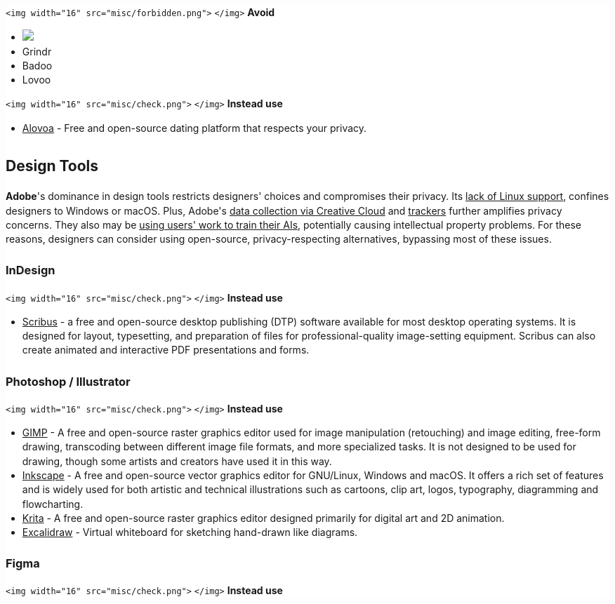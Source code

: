 `<img width="16" src="misc/forbidden.png">` `</img>` **Avoid**

- [![](https://shields.tosdr.org/en_462.svg)](https://tosdr.org/en/service/462)
- Grindr
- Badoo
- Lovoo

`<img width="16" src="misc/check.png">` `</img>`  **Instead use**

- [Alovoa](https://alovoa.com/) - Free and open-source dating platform that respects your privacy.

## Design Tools

**Adobe**'s dominance in design tools restricts designers' choices and compromises their privacy. Its [lack of Linux support](https://helpx.adobe.com/in/download-install/kb/operating-system-guidelines.html), confines designers to Windows or macOS. Plus, Adobe's [data collection via Creative Cloud](https://tosdr.org/en/service/417) and [trackers](https://reports.exodus-privacy.eu.org/en/reports/com.adobe.psmobile/latest/) further amplifies privacy concerns. They also may be [using users&#39; work to train their AIs](https://mastodon.art/@Krita/109632425661190494), potentially causing intellectual property problems. For these reasons, designers can consider using open-source, privacy-respecting alternatives, bypassing most of these issues.

### InDesign

`<img width="16" src="misc/check.png">` `</img>`  **Instead use**

- [Scribus](https://www.scribus.net/) - a free and open-source desktop publishing (DTP) software available for most desktop operating systems. It is designed for layout, typesetting, and preparation of files for professional-quality image-setting equipment. Scribus can also create animated and interactive PDF presentations and forms.

### Photoshop / Illustrator

`<img width="16" src="misc/check.png">` `</img>`  **Instead use**

- [GIMP](https://www.gimp.org/) - A free and open-source raster graphics editor used for image manipulation (retouching) and image editing, free-form drawing, transcoding between different image file formats, and more specialized tasks. It is not designed to be used for drawing, though some artists and creators have used it in this way.
- [Inkscape](https://inkscape.org/) - A free and open-source vector graphics editor for GNU/Linux, Windows and macOS. It offers a rich set of features and is widely used for both artistic and technical illustrations such as cartoons, clip art, logos, typography, diagramming and flowcharting.
- [Krita](https://krita.org/) - A free and open-source raster graphics editor designed primarily for digital art and 2D animation.
- [Excalidraw](https://github.com/excalidraw/excalidraw) - Virtual whiteboard for sketching hand-drawn like diagrams.

### Figma

`<img width="16" src="misc/check.png">` `</img>`  **Instead use**
